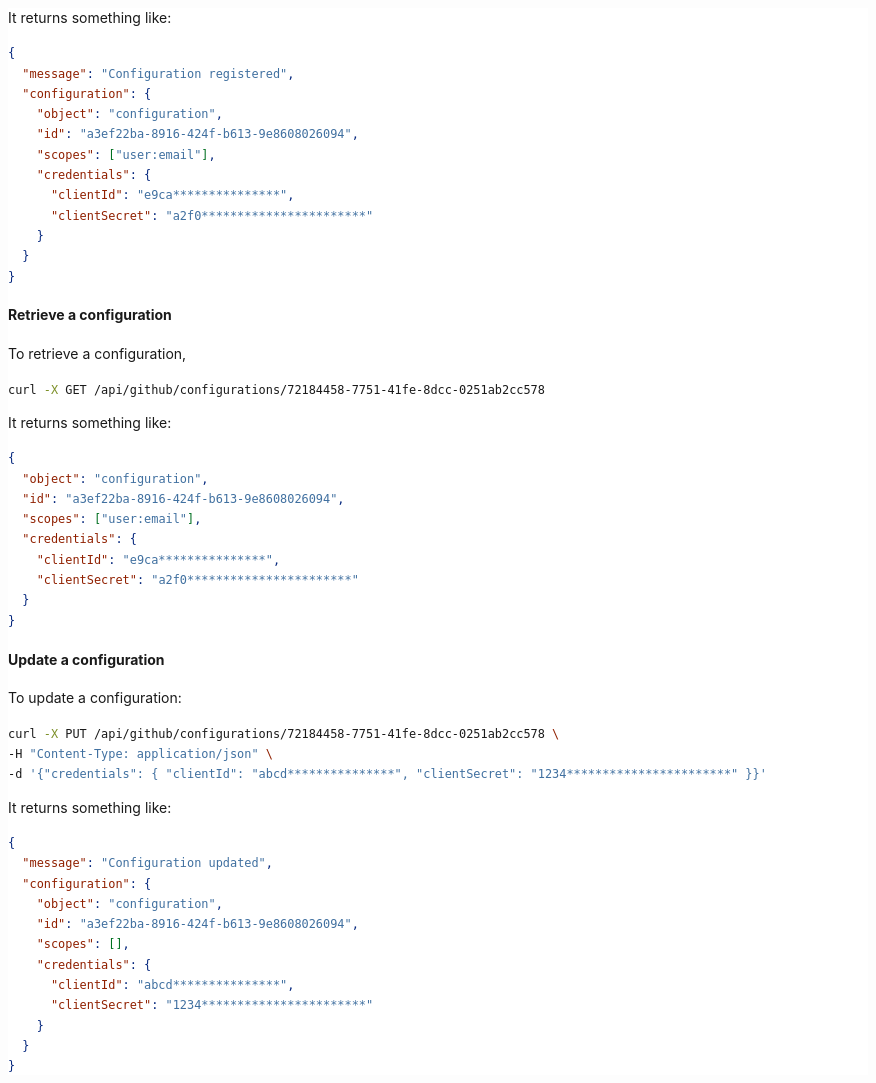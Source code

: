 It returns something like:

```json
{
  "message": "Configuration registered",
  "configuration": {
    "object": "configuration",
    "id": "a3ef22ba-8916-424f-b613-9e8608026094",
    "scopes": ["user:email"],
    "credentials": {
      "clientId": "e9ca***************",
      "clientSecret": "a2f0***********************"
    }
  }
}
```

#### Retrieve a configuration

To retrieve a configuration,

```bash
curl -X GET /api/github/configurations/72184458-7751-41fe-8dcc-0251ab2cc578
```

It returns something like:

```json
{
  "object": "configuration",
  "id": "a3ef22ba-8916-424f-b613-9e8608026094",
  "scopes": ["user:email"],
  "credentials": {
    "clientId": "e9ca***************",
    "clientSecret": "a2f0***********************"
  }
}
```

#### Update a configuration

To update a configuration:

```bash
curl -X PUT /api/github/configurations/72184458-7751-41fe-8dcc-0251ab2cc578 \
-H "Content-Type: application/json" \
-d '{"credentials": { "clientId": "abcd***************", "clientSecret": "1234***********************" }}'
```

It returns something like:

```json
{
  "message": "Configuration updated",
  "configuration": {
    "object": "configuration",
    "id": "a3ef22ba-8916-424f-b613-9e8608026094",
    "scopes": [],
    "credentials": {
      "clientId": "abcd***************",
      "clientSecret": "1234***********************"
    }
  }
}
```

